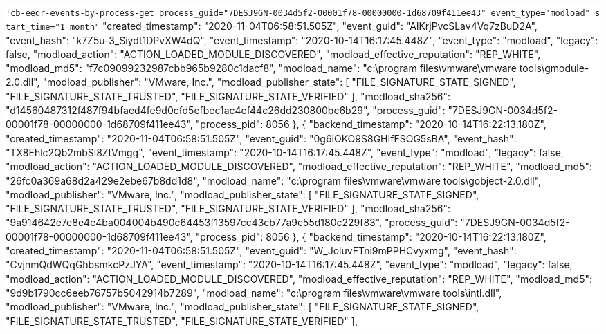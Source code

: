 ```!cb-eedr-events-by-process-get process_guid="7DESJ9GN-0034d5f2-00001f78-00000000-1d68709f411ee43" event_type="modload" start_time="1 month"```
                "created_timestamp": "2020-11-04T06:58:51.505Z",
                "event_guid": "AlKrjPvcSLav4Vq7zBuD2A",
                "event_hash": "k7Z5u-3_Siydt1DPvXW4dQ",
                "event_timestamp": "2020-10-14T16:17:45.448Z",
                "event_type": "modload",
                "legacy": false,
                "modload_action": "ACTION_LOADED_MODULE_DISCOVERED",
                "modload_effective_reputation": "REP_WHITE",
                "modload_md5": "f7c09099232987cbb965b9280c1dacf8",
                "modload_name": "c:\\program files\\vmware\\vmware tools\\gmodule-2.0.dll",
                "modload_publisher": "VMware, Inc.",
                "modload_publisher_state": [
                    "FILE_SIGNATURE_STATE_SIGNED",
                    "FILE_SIGNATURE_STATE_TRUSTED",
                    "FILE_SIGNATURE_STATE_VERIFIED"
                ],
                "modload_sha256": "d14560487312f487f94bfaed4fe9d0cfd5efbec1ac4ef44c26dd230800bc6b29",
                "process_guid": "7DESJ9GN-0034d5f2-00001f78-00000000-1d68709f411ee43",
                "process_pid": 8056
            },
            {
                "backend_timestamp": "2020-10-14T16:22:13.180Z",
                "created_timestamp": "2020-11-04T06:58:51.505Z",
                "event_guid": "0g6iOKO9S8GHIfFSOG5sBA",
                "event_hash": "TX8Ehlc2Qb2mbSl8ZtVmgg",
                "event_timestamp": "2020-10-14T16:17:45.448Z",
                "event_type": "modload",
                "legacy": false,
                "modload_action": "ACTION_LOADED_MODULE_DISCOVERED",
                "modload_effective_reputation": "REP_WHITE",
                "modload_md5": "26fc0a369a68d2a429e2ebe67b8dd1d8",
                "modload_name": "c:\\program files\\vmware\\vmware tools\\gobject-2.0.dll",
                "modload_publisher": "VMware, Inc.",
                "modload_publisher_state": [
                    "FILE_SIGNATURE_STATE_SIGNED",
                    "FILE_SIGNATURE_STATE_TRUSTED",
                    "FILE_SIGNATURE_STATE_VERIFIED"
                ],
                "modload_sha256": "9a914642e7e8e4e4ba004004b490c64453f13597cc43cb77a9e55d180c229f83",
                "process_guid": "7DESJ9GN-0034d5f2-00001f78-00000000-1d68709f411ee43",
                "process_pid": 8056
            },
            {
                "backend_timestamp": "2020-10-14T16:22:13.180Z",
                "created_timestamp": "2020-11-04T06:58:51.505Z",
                "event_guid": "W_JoluvFTni9mPPHCvyxmg",
                "event_hash": "CvjnmQdWQqGhbsmkcPzJYA",
                "event_timestamp": "2020-10-14T16:17:45.448Z",
                "event_type": "modload",
                "legacy": false,
                "modload_action": "ACTION_LOADED_MODULE_DISCOVERED",
                "modload_effective_reputation": "REP_WHITE",
                "modload_md5": "9d9b1790cc6eeb76757b5042914b7289",
                "modload_name": "c:\\program files\\vmware\\vmware tools\\intl.dll",
                "modload_publisher": "VMware, Inc.",
                "modload_publisher_state": [
                    "FILE_SIGNATURE_STATE_SIGNED",
                    "FILE_SIGNATURE_STATE_TRUSTED",
                    "FILE_SIGNATURE_STATE_VERIFIED"
                ],
```